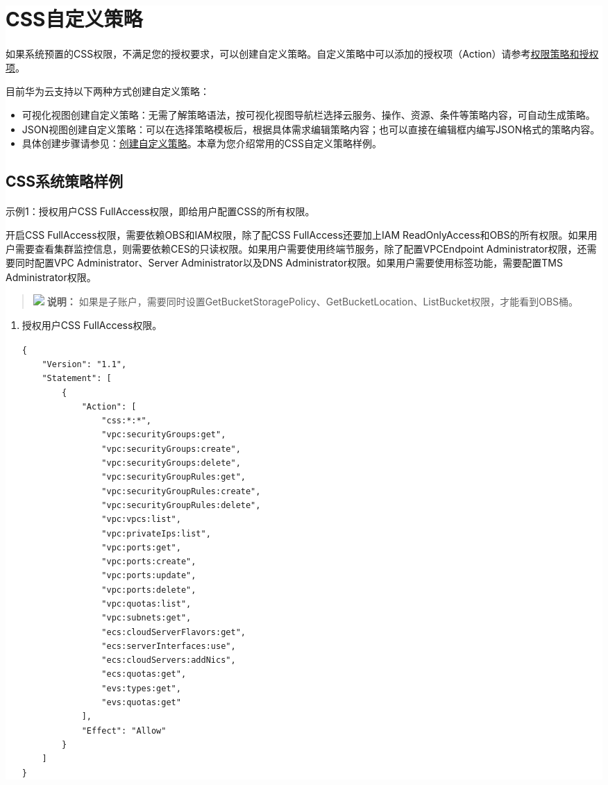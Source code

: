 # CSS自定义策略<a name="css_01_0086"></a>

如果系统预置的CSS权限，不满足您的授权要求，可以创建自定义策略。自定义策略中可以添加的授权项（Action）请参考[权限策略和授权项](https://support.huaweicloud.com/api-css/css_03_0065.html)。

目前华为云支持以下两种方式创建自定义策略：

-   可视化视图创建自定义策略：无需了解策略语法，按可视化视图导航栏选择云服务、操作、资源、条件等策略内容，可自动生成策略。
-   JSON视图创建自定义策略：可以在选择策略模板后，根据具体需求编辑策略内容；也可以直接在编辑框内编写JSON格式的策略内容。
-   具体创建步骤请参见：[创建自定义策略](https://support.huaweicloud.com/usermanual-iam/iam_01_0605.html)。本章为您介绍常用的CSS自定义策略样例。

## CSS系统策略样例<a name="section19521230141915"></a>

示例1：授权用户CSS FullAccess权限，即给用户配置CSS的所有权限。

开启CSS FullAccess权限，需要依赖OBS和IAM权限，除了配CSS FullAccess还要加上IAM ReadOnlyAccess和OBS的所有权限。如果用户需要查看集群监控信息，则需要依赖CES的只读权限。如果用户需要使用终端节服务，除了配置VPCEndpoint Administrator权限，还需要同时配置VPC Administrator、Server Administrator以及DNS Administrator权限。如果用户需要使用标签功能，需要配置TMS Administrator权限。

>![](public_sys-resources/icon-note.gif) **说明：** 
>如果是子账户，需要同时设置GetBucketStoragePolicy、GetBucketLocation、ListBucket权限，才能看到OBS桶。

1.  授权用户CSS FullAccess权限。

    ```
    {
        "Version": "1.1",
        "Statement": [
            {
                "Action": [
                    "css:*:*",
                    "vpc:securityGroups:get",
                    "vpc:securityGroups:create",
                    "vpc:securityGroups:delete",
                    "vpc:securityGroupRules:get",
                    "vpc:securityGroupRules:create",
                    "vpc:securityGroupRules:delete",
                    "vpc:vpcs:list",
                    "vpc:privateIps:list",
                    "vpc:ports:get",
                    "vpc:ports:create",
                    "vpc:ports:update",
                    "vpc:ports:delete",
                    "vpc:quotas:list",
                    "vpc:subnets:get",
                    "ecs:cloudServerFlavors:get",
                    "ecs:serverInterfaces:use",
                    "ecs:cloudServers:addNics",
                    "ecs:quotas:get",
                    "evs:types:get",
                    "evs:quotas:get"                
                ],
                "Effect": "Allow"
            }
        ]
    }
    ```
